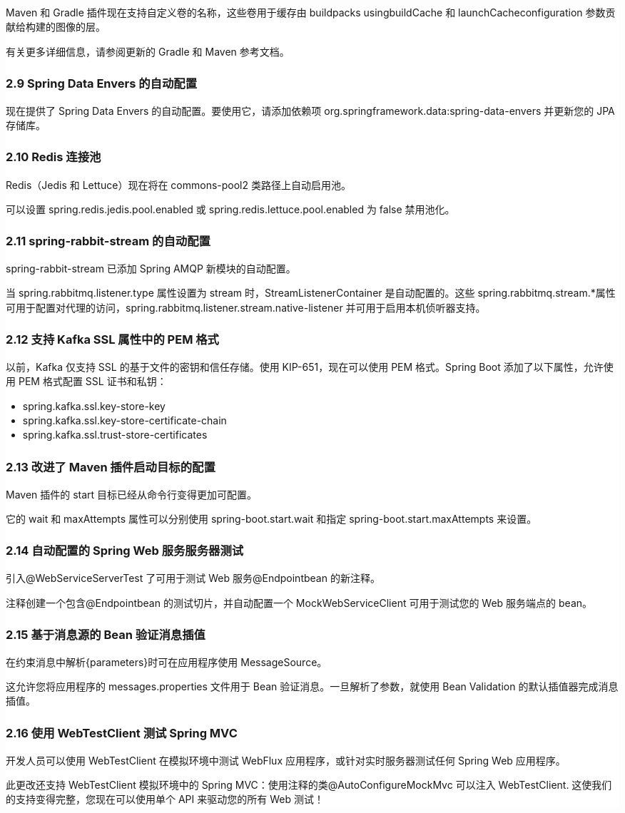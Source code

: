 Maven 和 Gradle 插件现在支持自定义卷的名称，这些卷用于缓存由 buildpacks usingbuildCache 和 launchCacheconfiguration 参数贡献给构建的图像的层。

有关更多详细信息，请参阅更新的 Gradle 和 Maven 参考文档。

### 2.9 Spring Data Envers 的自动配置

现在提供了 Spring Data Envers 的自动配置。要使用它，请添加依赖项 org.springframework.data:spring-data-envers 并更新您的 JPA 存储库。

### 2.10 Redis 连接池

Redis（Jedis 和 Lettuce）现在将在 commons-pool2 类路径上自动启用池。

可以设置 spring.redis.jedis.pool.enabled 或 spring.redis.lettuce.pool.enabled 为 false 禁用池化。

### 2.11 spring-rabbit-stream 的自动配置

spring-rabbit-stream 已添加 Spring AMQP 新模块的自动配置。

当 spring.rabbitmq.listener.type 属性设置为 stream 时，StreamListenerContainer 是自动配置的。这些 spring.rabbitmq.stream.\*属性可用于配置对代理的访问，spring.rabbitmq.listener.stream.native-listener 并可用于启用本机侦听器支持。

### 2.12 支持 Kafka SSL 属性中的 PEM 格式

以前，Kafka 仅支持 SSL 的基于文件的密钥和信任存储。使用 KIP-651，现在可以使用 PEM 格式。Spring Boot 添加了以下属性，允许使用 PEM 格式配置 SSL 证书和私钥：

- spring.kafka.ssl.key-store-key
- spring.kafka.ssl.key-store-certificate-chain
- spring.kafka.ssl.trust-store-certificates

### 2.13 改进了 Maven 插件启动目标的配置

Maven 插件的 start 目标已经从命令行变得更加可配置。

它的 wait 和 maxAttempts 属性可以分别使用 spring-boot.start.wait 和指定 spring-boot.start.maxAttempts 来设置。

### 2.14 自动配置的 Spring Web 服务服务器测试

引入@WebServiceServerTest 了可用于测试 Web 服务@Endpointbean 的新注释。

注释创建一个包含@Endpointbean 的测试切片，并自动配置一个 MockWebServiceClient 可用于测试您的 Web 服务端点的 bean。

### 2.15 基于消息源的 Bean 验证消息插值

在约束消息中解析{parameters}时可在应用程序使用 MessageSource。

这允许您将应用程序的 messages.properties 文件用于 Bean 验证消息。一旦解析了参数，就使用 Bean Validation 的默认插值器完成消息插值。

### 2.16 使用 WebTestClient 测试 Spring MVC

开发人员可以使用 WebTestClient 在模拟环境中测试 WebFlux 应用程序，或针对实时服务器测试任何 Spring Web 应用程序。

此更改还支持 WebTestClient 模拟环境中的 Spring MVC：使用注释的类@AutoConfigureMockMvc 可以注入 WebTestClient. 这使我们的支持变得完整，您现在可以使用单个 API 来驱动您的所有 Web 测试！

